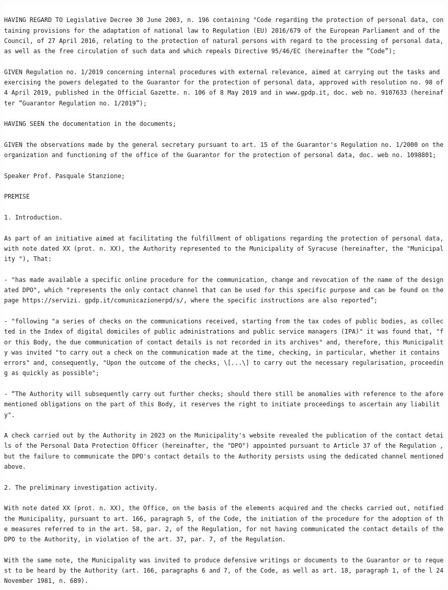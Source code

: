 ```

HAVING REGARD TO Legislative Decree 30 June 2003, n. 196 containing "Code regarding the protection of personal data, containing provisions for the adaptation of national law to Regulation (EU) 2016/679 of the European Parliament and of the Council, of 27 April 2016, relating to the protection of natural persons with regard to the processing of personal data, as well as the free circulation of such data and which repeals Directive 95/46/EC (hereinafter the “Code”);

GIVEN Regulation no. 1/2019 concerning internal procedures with external relevance, aimed at carrying out the tasks and exercising the powers delegated to the Guarantor for the protection of personal data, approved with resolution no. 98 of 4 April 2019, published in the Official Gazette. n. 106 of 8 May 2019 and in www.gpdp.it, doc. web no. 9107633 (hereinafter “Guarantor Regulation no. 1/2019”);

HAVING SEEN the documentation in the documents;

GIVEN the observations made by the general secretary pursuant to art. 15 of the Guarantor's Regulation no. 1/2000 on the organization and functioning of the office of the Guarantor for the protection of personal data, doc. web no. 1098801;

Speaker Prof. Pasquale Stanzione;

PREMISE

1. Introduction.

As part of an initiative aimed at facilitating the fulfillment of obligations regarding the protection of personal data, with note dated XX (prot. n. XX), the Authority represented to the Municipality of Syracuse (hereinafter, the "Municipality "), That:

- "has made available a specific online procedure for the communication, change and revocation of the name of the designated DPO", which "represents the only contact channel that can be used for this specific purpose and can be found on the page https://servizi. gpdp.it/comunicazionerpd/s/, where the specific instructions are also reported”;

- "following "a series of checks on the communications received, starting from the tax codes of public bodies, as collected in the Index of digital domiciles of public administrations and public service managers (IPA)" it was found that, "for this Body, the due communication of contact details is not recorded in its archives" and, therefore, this Municipality was invited "to carry out a check on the communication made at the time, checking, in particular, whether it contains errors" and, consequently, "Upon the outcome of the checks, \[...\] to carry out the necessary regularisation, proceeding as quickly as possible";

- “The Authority will subsequently carry out further checks; should there still be anomalies with reference to the aforementioned obligations on the part of this Body, it reserves the right to initiate proceedings to ascertain any liability".

A check carried out by the Authority in 2023 on the Municipality's website revealed the publication of the contact details of the Personal Data Protection Officer (hereinafter, the "DPO") appointed pursuant to Article 37 of the Regulation , but the failure to communicate the DPO's contact details to the Authority persists using the dedicated channel mentioned above.

2. The preliminary investigation activity.

With note dated XX (prot. n. XX), the Office, on the basis of the elements acquired and the checks carried out, notified the Municipality, pursuant to art. 166, paragraph 5, of the Code, the initiation of the procedure for the adoption of the measures referred to in the art. 58, par. 2, of the Regulation, for not having communicated the contact details of the DPO to the Authority, in violation of the art. 37, par. 7, of the Regulation.

With the same note, the Municipality was invited to produce defensive writings or documents to the Guarantor or to request to be heard by the Authority (art. 166, paragraphs 6 and 7, of the Code, as well as art. 18, paragraph 1, of the l 24 November 1981, n. 689).

```